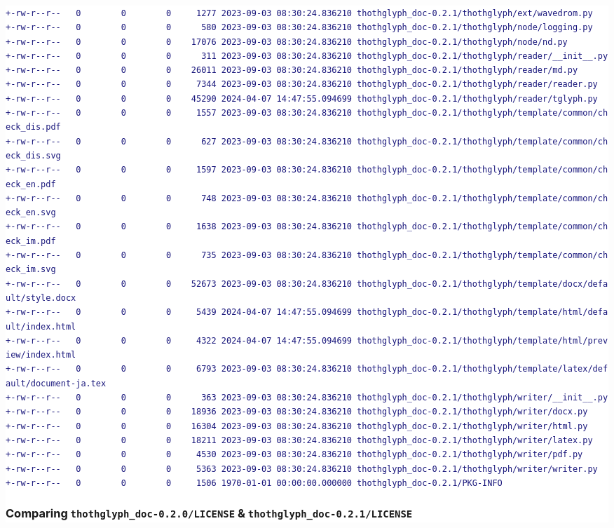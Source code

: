 ```diff
+-rw-r--r--   0        0        0     1277 2023-09-03 08:30:24.836210 thothglyph_doc-0.2.1/thothglyph/ext/wavedrom.py
+-rw-r--r--   0        0        0      580 2023-09-03 08:30:24.836210 thothglyph_doc-0.2.1/thothglyph/node/logging.py
+-rw-r--r--   0        0        0    17076 2023-09-03 08:30:24.836210 thothglyph_doc-0.2.1/thothglyph/node/nd.py
+-rw-r--r--   0        0        0      311 2023-09-03 08:30:24.836210 thothglyph_doc-0.2.1/thothglyph/reader/__init__.py
+-rw-r--r--   0        0        0    26011 2023-09-03 08:30:24.836210 thothglyph_doc-0.2.1/thothglyph/reader/md.py
+-rw-r--r--   0        0        0     7344 2023-09-03 08:30:24.836210 thothglyph_doc-0.2.1/thothglyph/reader/reader.py
+-rw-r--r--   0        0        0    45290 2024-04-07 14:47:55.094699 thothglyph_doc-0.2.1/thothglyph/reader/tglyph.py
+-rw-r--r--   0        0        0     1557 2023-09-03 08:30:24.836210 thothglyph_doc-0.2.1/thothglyph/template/common/check_dis.pdf
+-rw-r--r--   0        0        0      627 2023-09-03 08:30:24.836210 thothglyph_doc-0.2.1/thothglyph/template/common/check_dis.svg
+-rw-r--r--   0        0        0     1597 2023-09-03 08:30:24.836210 thothglyph_doc-0.2.1/thothglyph/template/common/check_en.pdf
+-rw-r--r--   0        0        0      748 2023-09-03 08:30:24.836210 thothglyph_doc-0.2.1/thothglyph/template/common/check_en.svg
+-rw-r--r--   0        0        0     1638 2023-09-03 08:30:24.836210 thothglyph_doc-0.2.1/thothglyph/template/common/check_im.pdf
+-rw-r--r--   0        0        0      735 2023-09-03 08:30:24.836210 thothglyph_doc-0.2.1/thothglyph/template/common/check_im.svg
+-rw-r--r--   0        0        0    52673 2023-09-03 08:30:24.836210 thothglyph_doc-0.2.1/thothglyph/template/docx/default/style.docx
+-rw-r--r--   0        0        0     5439 2024-04-07 14:47:55.094699 thothglyph_doc-0.2.1/thothglyph/template/html/default/index.html
+-rw-r--r--   0        0        0     4322 2024-04-07 14:47:55.094699 thothglyph_doc-0.2.1/thothglyph/template/html/preview/index.html
+-rw-r--r--   0        0        0     6793 2023-09-03 08:30:24.836210 thothglyph_doc-0.2.1/thothglyph/template/latex/default/document-ja.tex
+-rw-r--r--   0        0        0      363 2023-09-03 08:30:24.836210 thothglyph_doc-0.2.1/thothglyph/writer/__init__.py
+-rw-r--r--   0        0        0    18936 2023-09-03 08:30:24.836210 thothglyph_doc-0.2.1/thothglyph/writer/docx.py
+-rw-r--r--   0        0        0    16304 2023-09-03 08:30:24.836210 thothglyph_doc-0.2.1/thothglyph/writer/html.py
+-rw-r--r--   0        0        0    18211 2023-09-03 08:30:24.836210 thothglyph_doc-0.2.1/thothglyph/writer/latex.py
+-rw-r--r--   0        0        0     4530 2023-09-03 08:30:24.836210 thothglyph_doc-0.2.1/thothglyph/writer/pdf.py
+-rw-r--r--   0        0        0     5363 2023-09-03 08:30:24.836210 thothglyph_doc-0.2.1/thothglyph/writer/writer.py
+-rw-r--r--   0        0        0     1506 1970-01-01 00:00:00.000000 thothglyph_doc-0.2.1/PKG-INFO
```

### Comparing `thothglyph_doc-0.2.0/LICENSE` & `thothglyph_doc-0.2.1/LICENSE`
